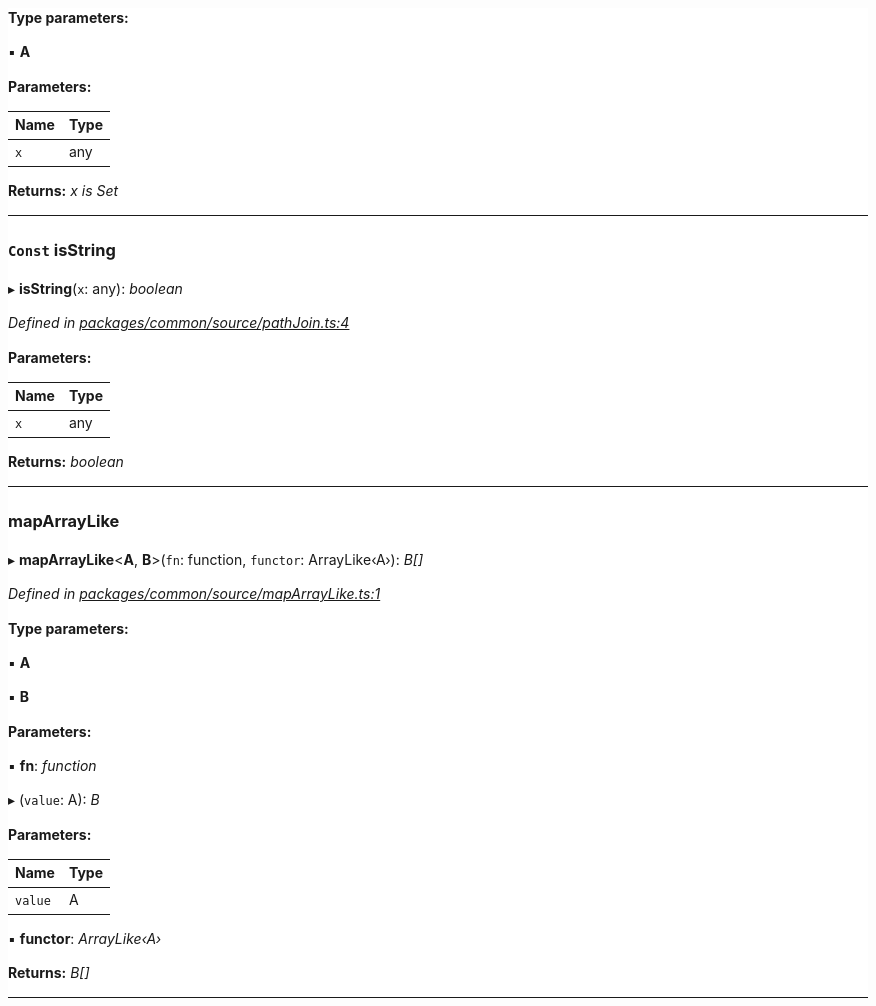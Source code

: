**Type parameters:**

▪ **A**

**Parameters:**

Name | Type |
------ | ------ |
`x` | any |

**Returns:** *x is Set<A>*

___

### `Const` isString

▸ **isString**(`x`: any): *boolean*

*Defined in [packages/common/source/pathJoin.ts:4](https://github.com/TylorS/typed-prelude/blob/cf24d7c0/packages/common/source/pathJoin.ts#L4)*

**Parameters:**

Name | Type |
------ | ------ |
`x` | any |

**Returns:** *boolean*

___

###  mapArrayLike

▸ **mapArrayLike**<**A**, **B**>(`fn`: function, `functor`: ArrayLike‹A›): *B[]*

*Defined in [packages/common/source/mapArrayLike.ts:1](https://github.com/TylorS/typed-prelude/blob/cf24d7c0/packages/common/source/mapArrayLike.ts#L1)*

**Type parameters:**

▪ **A**

▪ **B**

**Parameters:**

▪ **fn**: *function*

▸ (`value`: A): *B*

**Parameters:**

Name | Type |
------ | ------ |
`value` | A |

▪ **functor**: *ArrayLike‹A›*

**Returns:** *B[]*

___
